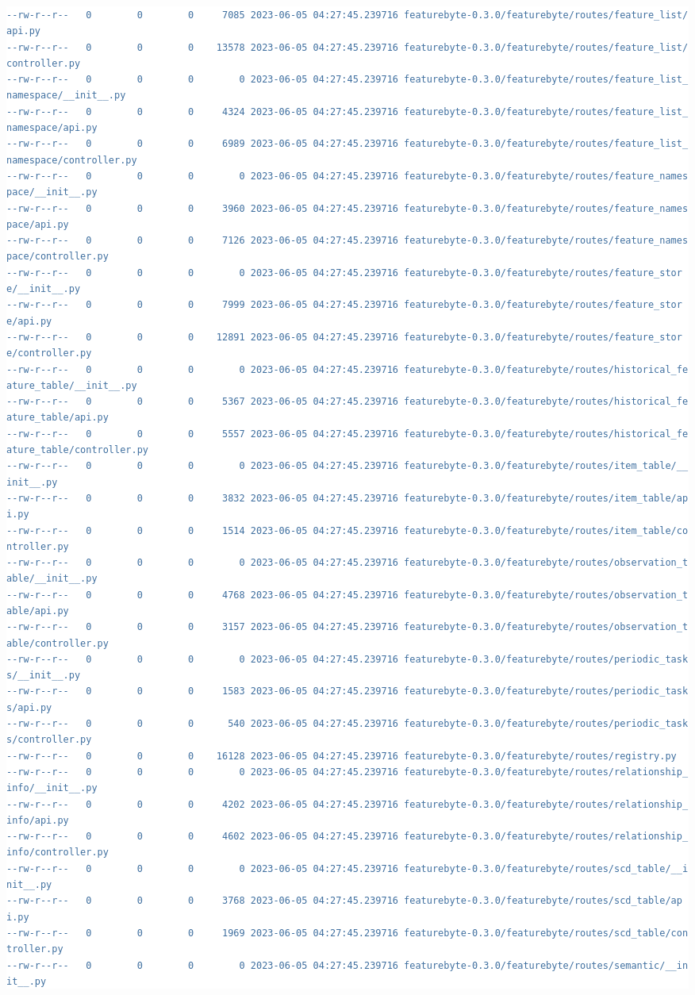 ```diff
--rw-r--r--   0        0        0     7085 2023-06-05 04:27:45.239716 featurebyte-0.3.0/featurebyte/routes/feature_list/api.py
--rw-r--r--   0        0        0    13578 2023-06-05 04:27:45.239716 featurebyte-0.3.0/featurebyte/routes/feature_list/controller.py
--rw-r--r--   0        0        0        0 2023-06-05 04:27:45.239716 featurebyte-0.3.0/featurebyte/routes/feature_list_namespace/__init__.py
--rw-r--r--   0        0        0     4324 2023-06-05 04:27:45.239716 featurebyte-0.3.0/featurebyte/routes/feature_list_namespace/api.py
--rw-r--r--   0        0        0     6989 2023-06-05 04:27:45.239716 featurebyte-0.3.0/featurebyte/routes/feature_list_namespace/controller.py
--rw-r--r--   0        0        0        0 2023-06-05 04:27:45.239716 featurebyte-0.3.0/featurebyte/routes/feature_namespace/__init__.py
--rw-r--r--   0        0        0     3960 2023-06-05 04:27:45.239716 featurebyte-0.3.0/featurebyte/routes/feature_namespace/api.py
--rw-r--r--   0        0        0     7126 2023-06-05 04:27:45.239716 featurebyte-0.3.0/featurebyte/routes/feature_namespace/controller.py
--rw-r--r--   0        0        0        0 2023-06-05 04:27:45.239716 featurebyte-0.3.0/featurebyte/routes/feature_store/__init__.py
--rw-r--r--   0        0        0     7999 2023-06-05 04:27:45.239716 featurebyte-0.3.0/featurebyte/routes/feature_store/api.py
--rw-r--r--   0        0        0    12891 2023-06-05 04:27:45.239716 featurebyte-0.3.0/featurebyte/routes/feature_store/controller.py
--rw-r--r--   0        0        0        0 2023-06-05 04:27:45.239716 featurebyte-0.3.0/featurebyte/routes/historical_feature_table/__init__.py
--rw-r--r--   0        0        0     5367 2023-06-05 04:27:45.239716 featurebyte-0.3.0/featurebyte/routes/historical_feature_table/api.py
--rw-r--r--   0        0        0     5557 2023-06-05 04:27:45.239716 featurebyte-0.3.0/featurebyte/routes/historical_feature_table/controller.py
--rw-r--r--   0        0        0        0 2023-06-05 04:27:45.239716 featurebyte-0.3.0/featurebyte/routes/item_table/__init__.py
--rw-r--r--   0        0        0     3832 2023-06-05 04:27:45.239716 featurebyte-0.3.0/featurebyte/routes/item_table/api.py
--rw-r--r--   0        0        0     1514 2023-06-05 04:27:45.239716 featurebyte-0.3.0/featurebyte/routes/item_table/controller.py
--rw-r--r--   0        0        0        0 2023-06-05 04:27:45.239716 featurebyte-0.3.0/featurebyte/routes/observation_table/__init__.py
--rw-r--r--   0        0        0     4768 2023-06-05 04:27:45.239716 featurebyte-0.3.0/featurebyte/routes/observation_table/api.py
--rw-r--r--   0        0        0     3157 2023-06-05 04:27:45.239716 featurebyte-0.3.0/featurebyte/routes/observation_table/controller.py
--rw-r--r--   0        0        0        0 2023-06-05 04:27:45.239716 featurebyte-0.3.0/featurebyte/routes/periodic_tasks/__init__.py
--rw-r--r--   0        0        0     1583 2023-06-05 04:27:45.239716 featurebyte-0.3.0/featurebyte/routes/periodic_tasks/api.py
--rw-r--r--   0        0        0      540 2023-06-05 04:27:45.239716 featurebyte-0.3.0/featurebyte/routes/periodic_tasks/controller.py
--rw-r--r--   0        0        0    16128 2023-06-05 04:27:45.239716 featurebyte-0.3.0/featurebyte/routes/registry.py
--rw-r--r--   0        0        0        0 2023-06-05 04:27:45.239716 featurebyte-0.3.0/featurebyte/routes/relationship_info/__init__.py
--rw-r--r--   0        0        0     4202 2023-06-05 04:27:45.239716 featurebyte-0.3.0/featurebyte/routes/relationship_info/api.py
--rw-r--r--   0        0        0     4602 2023-06-05 04:27:45.239716 featurebyte-0.3.0/featurebyte/routes/relationship_info/controller.py
--rw-r--r--   0        0        0        0 2023-06-05 04:27:45.239716 featurebyte-0.3.0/featurebyte/routes/scd_table/__init__.py
--rw-r--r--   0        0        0     3768 2023-06-05 04:27:45.239716 featurebyte-0.3.0/featurebyte/routes/scd_table/api.py
--rw-r--r--   0        0        0     1969 2023-06-05 04:27:45.239716 featurebyte-0.3.0/featurebyte/routes/scd_table/controller.py
--rw-r--r--   0        0        0        0 2023-06-05 04:27:45.239716 featurebyte-0.3.0/featurebyte/routes/semantic/__init__.py
```